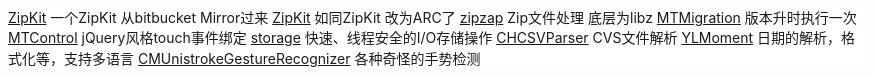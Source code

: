 <td><em></em><a href="https://github.com/kolpanic/ZipKit">ZipKit</a></td>
<td>一个ZipKit 从bitbucket Mirror过来</td>
<td></td>
<td><em></em></td>
<td><em></em></td>
</tr>
<tr class="odd">
<td><em></em><a href="https://github.com/FivesquareSoftware/ZipKit">ZipKit</a></td>
<td>如同ZipKit 改为ARC了</td>
<td></td>
<td><em></em></td>
<td><em></em></td>
</tr>
<tr class="even">
<td><em></em><a href="https://github.com/pixelglow/zipzap">zipzap</a></td>
<td>Zip文件处理 底层为libz</td>
<td></td>
<td><em></em></td>
<td><em></em></td>
</tr>
<tr class="odd">
<td><em></em><a href="https://github.com/mysterioustrousers/MTMigration">MTMigration</a></td>
<td>版本升时执行一次</td>
<td></td>
<td><em></em></td>
<td><em></em></td>
</tr>
<tr class="even">
<td><em></em><a href="https://github.com/mysterioustrousers/MTControl">MTControl</a></td>
<td>jQuery风格touch事件绑定</td>
<td></td>
<td><em></em></td>
<td><em></em></td>
</tr>
<tr class="odd">
<td><em></em><a href="https://github.com/thisandagain/storage">storage</a></td>
<td>快速、线程安全的I/O存储操作</td>
<td></td>
<td><em></em></td>
<td><em></em></td>
</tr>
<tr class="even">
<td><em></em><a href="https://github.com/davedelong/CHCSVParser">CHCSVParser</a></td>
<td>CVS文件解析</td>
<td></td>
<td><em></em></td>
<td><em></em></td>
</tr>
<tr class="odd">
<td><em></em><a href="https://github.com/YannickL/YLMoment">YLMoment</a></td>
<td>日期的解析，格式化等，支持多语言</td>
<td></td>
<td><em></em></td>
<td><em></em></td>
</tr>
<tr class="even">
<td><em></em><a href="https://github.com/chrismiles/CMUnistrokeGestureRecognizer">CMUnistrokeGestureRecognizer</a></td>
<td>各种奇怪的手势检测</td>
<td></td>
<td><em></em></td>
<td><em></em></td>
</tr>
<tr class="odd">